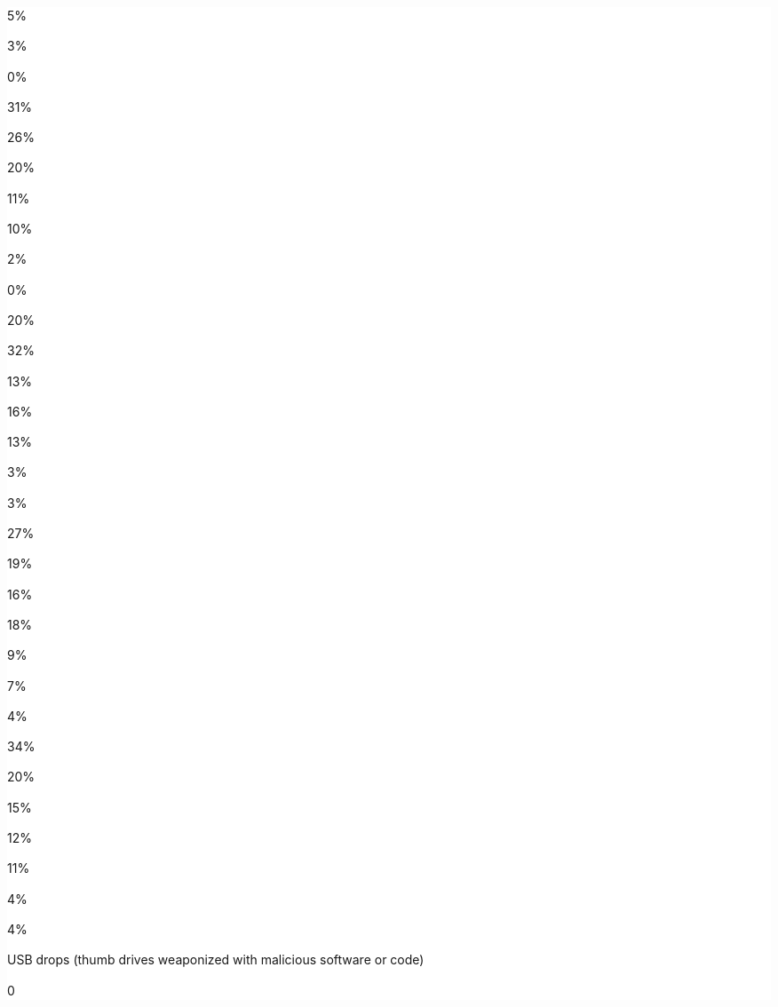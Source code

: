 5%

3%

0%

31%

26%

20%

11%

10%

2%

0%

20%

32%

13%

16%

13%

3%

3%

27%

19%

16%

18%

9%

7%

4%

34%

20%

15%

12%

11%

4%

4%

USB drops (thumb drives weaponized with malicious software or code)

0
